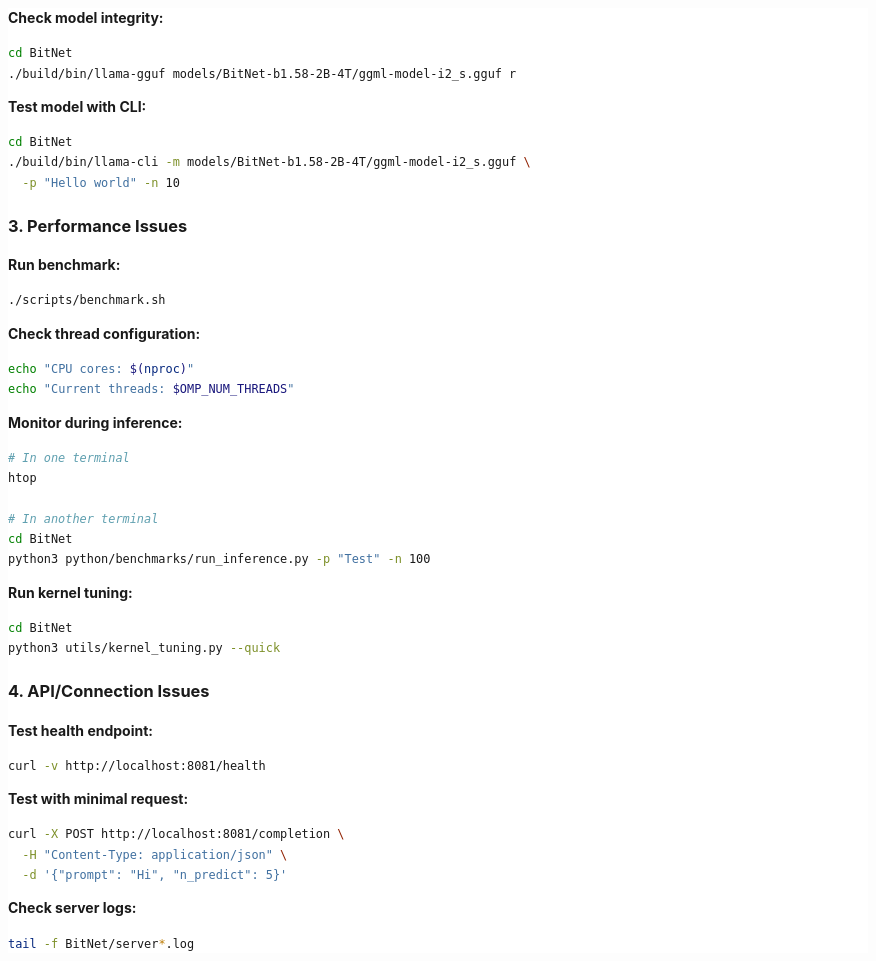 **Check model integrity:**
```bash
cd BitNet
./build/bin/llama-gguf models/BitNet-b1.58-2B-4T/ggml-model-i2_s.gguf r
```

**Test model with CLI:**
```bash
cd BitNet
./build/bin/llama-cli -m models/BitNet-b1.58-2B-4T/ggml-model-i2_s.gguf \
  -p "Hello world" -n 10
```

### 3. Performance Issues

**Run benchmark:**
```bash
./scripts/benchmark.sh
```

**Check thread configuration:**
```bash
echo "CPU cores: $(nproc)"
echo "Current threads: $OMP_NUM_THREADS"
```

**Monitor during inference:**
```bash
# In one terminal
htop

# In another terminal
cd BitNet
python3 python/benchmarks/run_inference.py -p "Test" -n 100
```

**Run kernel tuning:**
```bash
cd BitNet
python3 utils/kernel_tuning.py --quick
```

### 4. API/Connection Issues

**Test health endpoint:**
```bash
curl -v http://localhost:8081/health
```

**Test with minimal request:**
```bash
curl -X POST http://localhost:8081/completion \
  -H "Content-Type: application/json" \
  -d '{"prompt": "Hi", "n_predict": 5}'
```

**Check server logs:**
```bash
tail -f BitNet/server*.log
```
